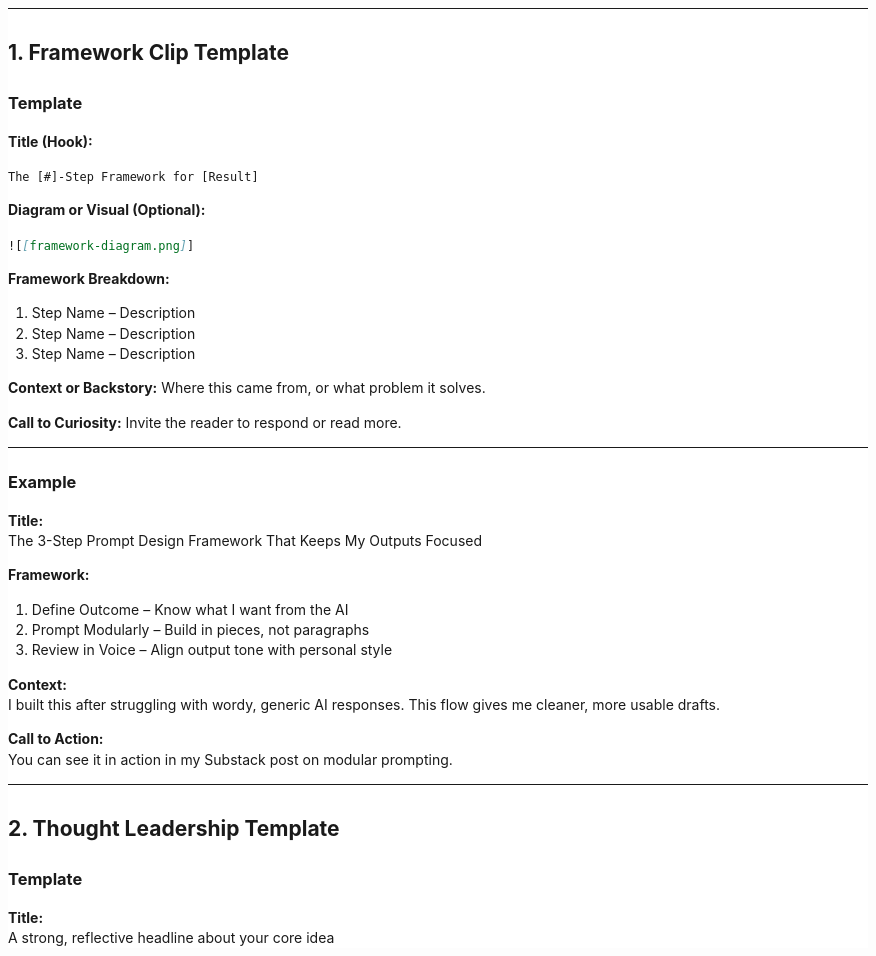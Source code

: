 

---

## 1. Framework Clip Template

### Template

**Title (Hook):**
```
The [#]-Step Framework for [Result]
```

**Diagram or Visual (Optional):**
```markdown
![[framework-diagram.png]]
```

**Framework Breakdown:**
1. Step Name – Description
2. Step Name – Description
3. Step Name – Description

**Context or Backstory:**
Where this came from, or what problem it solves.

**Call to Curiosity:**
Invite the reader to respond or read more.

---

### Example

**Title:**  
The 3-Step Prompt Design Framework That Keeps My Outputs Focused

**Framework:**  
1. Define Outcome – Know what I want from the AI  
2. Prompt Modularly – Build in pieces, not paragraphs  
3. Review in Voice – Align output tone with personal style  

**Context:**  
I built this after struggling with wordy, generic AI responses. This flow gives me cleaner, more usable drafts.

**Call to Action:**  
You can see it in action in my Substack post on modular prompting.

---

## 2. Thought Leadership Template

### Template

**Title:**  
A strong, reflective headline about your core idea
